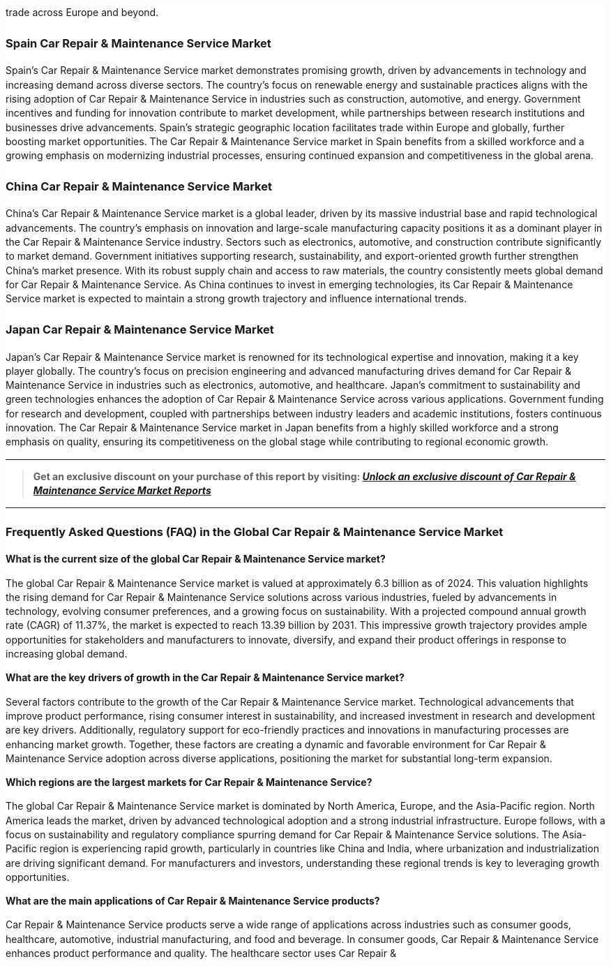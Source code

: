 trade across Europe and beyond.</p><h3>Spain Car Repair & Maintenance Service Market</h3><p>Spain&rsquo;s Car Repair & Maintenance Service market demonstrates promising growth, driven by advancements in technology and increasing demand across diverse sectors. The country&rsquo;s focus on renewable energy and sustainable practices aligns with the rising adoption of Car Repair & Maintenance Service in industries such as construction, automotive, and energy. Government incentives and funding for innovation contribute to market development, while partnerships between research institutions and businesses drive advancements. Spain&rsquo;s strategic geographic location facilitates trade within Europe and globally, further boosting market opportunities. The Car Repair & Maintenance Service market in Spain benefits from a skilled workforce and a growing emphasis on modernizing industrial processes, ensuring continued expansion and competitiveness in the global arena.</p><h3>China Car Repair & Maintenance Service Market</h3><p>China&rsquo;s Car Repair & Maintenance Service market is a global leader, driven by its massive industrial base and rapid technological advancements. The country&rsquo;s emphasis on innovation and large-scale manufacturing capacity positions it as a dominant player in the Car Repair & Maintenance Service industry. Sectors such as electronics, automotive, and construction contribute significantly to market demand. Government initiatives supporting research, sustainability, and export-oriented growth further strengthen China&rsquo;s market presence. With its robust supply chain and access to raw materials, the country consistently meets global demand for Car Repair & Maintenance Service. As China continues to invest in emerging technologies, its Car Repair & Maintenance Service market is expected to maintain a strong growth trajectory and influence international trends.</p><h3>Japan Car Repair & Maintenance Service Market</h3><p>Japan&rsquo;s Car Repair & Maintenance Service market is renowned for its technological expertise and innovation, making it a key player globally. The country&rsquo;s focus on precision engineering and advanced manufacturing drives demand for Car Repair & Maintenance Service in industries such as electronics, automotive, and healthcare. Japan&rsquo;s commitment to sustainability and green technologies enhances the adoption of Car Repair & Maintenance Service across various applications. Government funding for research and development, coupled with partnerships between industry leaders and academic institutions, fosters continuous innovation. The Car Repair & Maintenance Service market in Japan benefits from a highly skilled workforce and a strong emphasis on quality, ensuring its competitiveness on the global stage while contributing to regional economic growth.</p><hr /><blockquote><p><strong>Get an exclusive discount on your purchase of this report by visiting: <em><a href="://marketresearchpulse.com/ask-for-discount/95909?utm_source=Github&amp;utm_medium=025">Unlock an exclusive discount of Car Repair & Maintenance Service Market Reports</a></em>&nbsp;</strong></p></blockquote><hr /><h3>Frequently Asked Questions (FAQ) in the Global Car Repair & Maintenance Service Market</h3><p><strong>What is the current size of the global Car Repair & Maintenance Service market?</strong></p><p>The global Car Repair & Maintenance Service market is valued at approximately 6.3 billion as of 2024. This valuation highlights the rising demand for Car Repair & Maintenance Service solutions across various industries, fueled by advancements in technology, evolving consumer preferences, and a growing focus on sustainability. With a projected compound annual growth rate (CAGR) of 11.37%, the market is expected to reach 13.39 billion by 2031. This impressive growth trajectory provides ample opportunities for stakeholders and manufacturers to innovate, diversify, and expand their product offerings in response to increasing global demand.</p><p><strong>What are the key drivers of growth in the Car Repair & Maintenance Service market?</strong></p><p>Several factors contribute to the growth of the Car Repair & Maintenance Service market. Technological advancements that improve product performance, rising consumer interest in sustainability, and increased investment in research and development are key drivers. Additionally, regulatory support for eco-friendly practices and innovations in manufacturing processes are enhancing market growth. Together, these factors are creating a dynamic and favorable environment for Car Repair & Maintenance Service adoption across diverse applications, positioning the market for substantial long-term expansion.</p><p><strong>Which regions are the largest markets for Car Repair & Maintenance Service?</strong></p><p>The global Car Repair & Maintenance Service market is dominated by North America, Europe, and the Asia-Pacific region. North America leads the market, driven by advanced technological adoption and a strong industrial infrastructure. Europe follows, with a focus on sustainability and regulatory compliance spurring demand for Car Repair & Maintenance Service solutions. The Asia-Pacific region is experiencing rapid growth, particularly in countries like China and India, where urbanization and industrialization are driving significant demand. For manufacturers and investors, understanding these regional trends is key to leveraging growth opportunities.</p><p><strong>What are the main applications of Car Repair & Maintenance Service products?</strong></p><p>Car Repair & Maintenance Service products serve a wide range of applications across industries such as consumer goods, healthcare, automotive, industrial manufacturing, and food and beverage. In consumer goods, Car Repair & Maintenance Service enhances product performance and quality. The healthcare sector uses Car Repair &